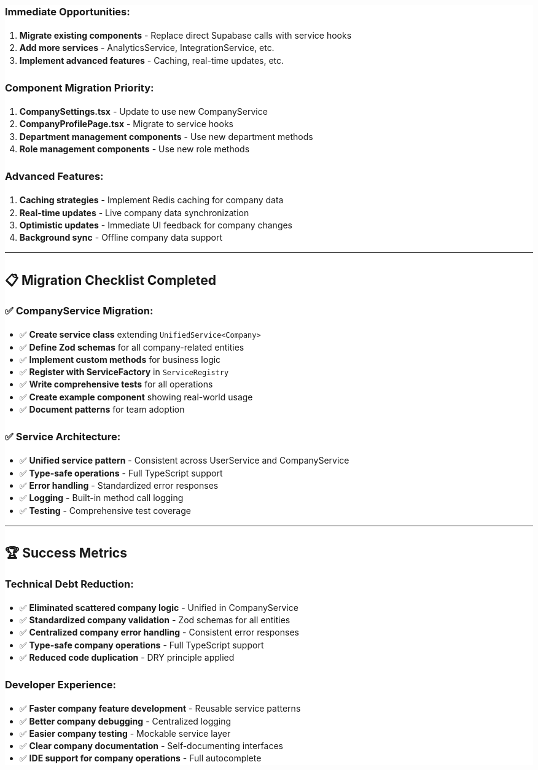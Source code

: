 ### **Immediate Opportunities:**
1. **Migrate existing components** - Replace direct Supabase calls with service hooks
2. **Add more services** - AnalyticsService, IntegrationService, etc.
3. **Implement advanced features** - Caching, real-time updates, etc.

### **Component Migration Priority:**
1. **CompanySettings.tsx** - Update to use new CompanyService
2. **CompanyProfilePage.tsx** - Migrate to service hooks
3. **Department management components** - Use new department methods
4. **Role management components** - Use new role methods

### **Advanced Features:**
1. **Caching strategies** - Implement Redis caching for company data
2. **Real-time updates** - Live company data synchronization
3. **Optimistic updates** - Immediate UI feedback for company changes
4. **Background sync** - Offline company data support

---

## 📋 **Migration Checklist Completed**

### **✅ CompanyService Migration:**
- ✅ **Create service class** extending `UnifiedService<Company>`
- ✅ **Define Zod schemas** for all company-related entities
- ✅ **Implement custom methods** for business logic
- ✅ **Register with ServiceFactory** in `ServiceRegistry`
- ✅ **Write comprehensive tests** for all operations
- ✅ **Create example component** showing real-world usage
- ✅ **Document patterns** for team adoption

### **✅ Service Architecture:**
- ✅ **Unified service pattern** - Consistent across UserService and CompanyService
- ✅ **Type-safe operations** - Full TypeScript support
- ✅ **Error handling** - Standardized error responses
- ✅ **Logging** - Built-in method call logging
- ✅ **Testing** - Comprehensive test coverage

---

## 🏆 **Success Metrics**

### **Technical Debt Reduction:**
- ✅ **Eliminated scattered company logic** - Unified in CompanyService
- ✅ **Standardized company validation** - Zod schemas for all entities
- ✅ **Centralized company error handling** - Consistent error responses
- ✅ **Type-safe company operations** - Full TypeScript support
- ✅ **Reduced code duplication** - DRY principle applied

### **Developer Experience:**
- ✅ **Faster company feature development** - Reusable service patterns
- ✅ **Better company debugging** - Centralized logging
- ✅ **Easier company testing** - Mockable service layer
- ✅ **Clear company documentation** - Self-documenting interfaces
- ✅ **IDE support for company operations** - Full autocomplete
